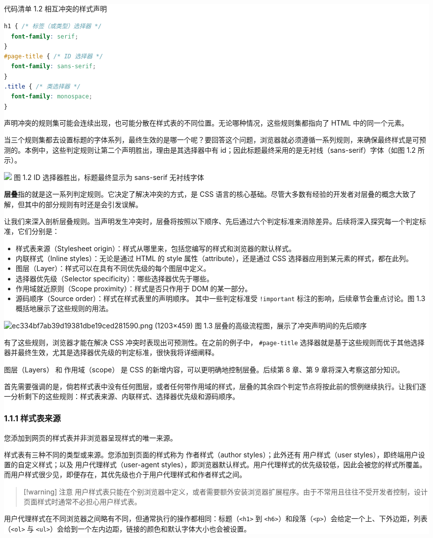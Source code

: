 代码清单 1.2 相互冲突的样式声明

```css
h1 { /* 标签（或类型）选择器 */
  font-family: serif;
}
#page-title { /* ID 选择器 */
  font-family: sans-serif;
}
.title { /* 类选择器 */
  font-family: monospace;
}
```

声明冲突的规则集可能会连续出现，也可能分散在样式表的不同位置。无论哪种情况，这些规则集都指向了 HTML 中的同一个元素。

当三个规则集都去设置标题的字体系列，最终生效的是哪一个呢？要回答这个问题，浏览器就必须遵循一系列规则，来确保最终样式是可预测的。本例中，这些判定规则让第二个声明胜出，理由是其选择器中有 id；因此标题最终采用的是无衬线（sans-serif）字体（如图 1.2 所示）。

![](https://i-blog.csdnimg.cn/blog_migrate/58e1755df268b2a7e652d172563f17e6.png#pic_center)
图 1.2 ID 选择器胜出，标题最终显示为 sans-serif 无衬线字体

**层叠**指的就是这一系列判定规则。它决定了解决冲突的方式，是 CSS 语言的核心基础。尽管大多数有经验的开发者对层叠的概念大致了解，但其中的部分规则有时还是会引发误解。

让我们来深入剖析层叠规则。当声明发生冲突时，层叠将按照以下顺序、先后通过六个判定标准来消除差异。后续将深入探究每一个判定标准，它们分别是：

- 样式表来源（Stylesheet origin）：样式从哪里来，包括您编写的样式和浏览器的默认样式。
- 内联样式（Inline styles）：无论是通过 HTML 的 style 属性（attribute），还是通过 CSS 选择器应用到某元素的样式，都在此列。
- 图层（Layer）：样式可以在具有不同优先级的每个图层中定义。
- 选择器优先级（Selector specificity）：哪些选择器优先于哪些。
- 作用域就近原则（Scope proximity）：样式是否只作用于 DOM 的某一部分。
- 源码顺序（Source order）：样式在样式表里的声明顺序。
其中一些判定标准受 `!important` 标注的影响，后续章节会重点讨论。图 1.3 概括地展示了这些规则的用法。

![ec334bf7ab39d19381dbe19ced281590.png (1203×459)](https://i-blog.csdnimg.cn/blog_migrate/ec334bf7ab39d19381dbe19ced281590.png)
图 1.3 层叠的高级流程图，展示了冲突声明间的先后顺序

有了这些规则，浏览器才能在解决 CSS 冲突时表现出可预测性。在之前的例子中， `#page-title` 选择器就是基于这些规则而优于其他选择器并最终生效，尤其是选择器优先级的判定标准，很快我将详细阐释。

图层（Layers） 和 作用域（scope） 是 CSS 的新增内容，可以更明确地控制层叠。后续第 8 章、第 9 章将深入考察这部分知识。

首先需要强调的是，倘若样式表中没有任何图层，或者任何带作用域的样式，层叠的其余四个判定节点将按此前的惯例继续执行。让我们逐一分析剩下的这些规则：样式表来源、内联样式、选择器优先级和源码顺序。

### 1.1.1 样式表来源

您添加到网页的样式表并非浏览器呈现样式的唯一来源。

样式表有三种不同的类型或来源。您添加到页面的样式称为 作者样式（author styles）；此外还有 用户样式（user styles），即终端用户设置的自定义样式；以及 用户代理样式（user-agent styles），即浏览器默认样式。用户代理样式的优先级较低，因此会被您的样式所覆盖。而用户样式很少见，即便存在，其优先级也介于用户代理样式和作者样式之间。

>[!warning] 注意
用户样式表只能在个别浏览器中定义，或者需要额外安装浏览器扩展程序。由于不常用且往往不受开发者控制，设计页面样式时通常不必担心用户样式表。

用户代理样式在不同浏览器之间略有不同，但通常执行的操作都相同：标题（`<h1>` 到 `<h6>`）和段落（`<p>`）会给定一个上、下外边距，列表（`<ol>` 与 `<ul>`）会给到一个左内边距，链接的颜色和默认字体大小也会被设置。

